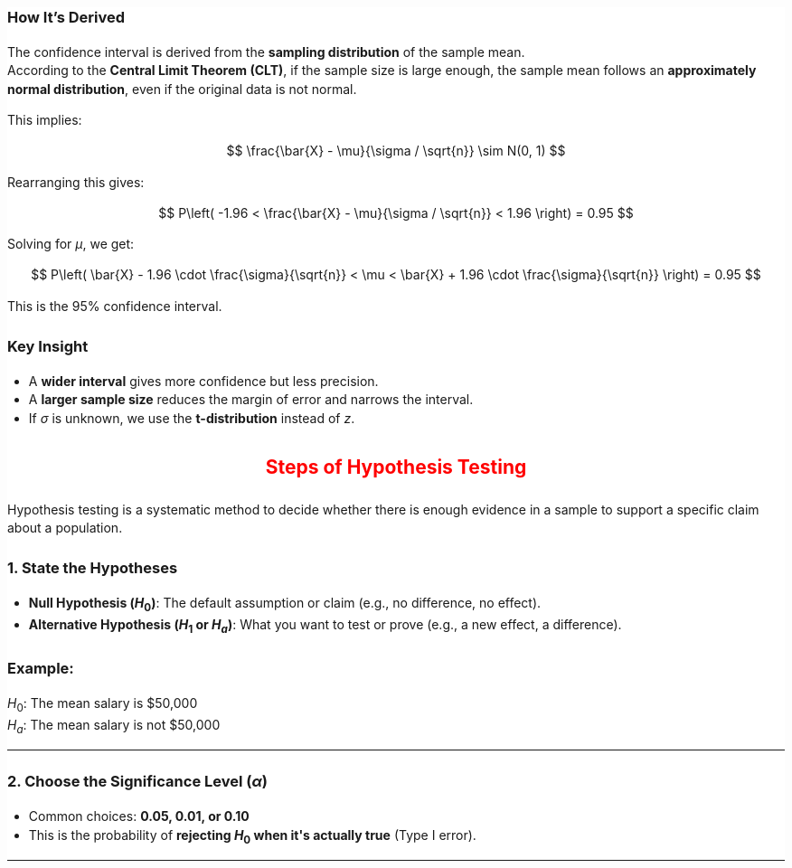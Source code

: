 ### How It’s Derived

The confidence interval is derived from the **sampling distribution** of the sample mean.  
According to the **Central Limit Theorem (CLT)**, if the sample size is large enough, the sample mean follows an **approximately normal distribution**, even if the original data is not normal.

This implies:

$$
\frac{\bar{X} - \mu}{\sigma / \sqrt{n}} \sim N(0, 1)
$$

Rearranging this gives:

$$
P\left( -1.96 < \frac{\bar{X} - \mu}{\sigma / \sqrt{n}} < 1.96 \right) = 0.95
$$

Solving for $\mu$, we get:

$$
P\left( \bar{X} - 1.96 \cdot \frac{\sigma}{\sqrt{n}} < \mu < \bar{X} + 1.96 \cdot \frac{\sigma}{\sqrt{n}} \right) = 0.95
$$

This is the 95% confidence interval.

### Key Insight

- A **wider interval** gives more confidence but less precision.
- A **larger sample size** reduces the margin of error and narrows the interval.
- If $\sigma$ is unknown, we use the **t-distribution** instead of $z$.

## <p style="text-align:center;"><font color="red"> Steps of Hypothesis Testing</font></p>
Hypothesis testing is a systematic method to decide whether there is enough evidence in a sample to support a specific claim about a population.

### 1. State the Hypotheses

- **Null Hypothesis ($H_0$)**: The default assumption or claim (e.g., no difference, no effect).
- **Alternative Hypothesis ($H_1$ or $H_a$)**: What you want to test or prove (e.g., a new effect, a difference).

### Example:
$H_0$: The mean salary is $50,000  
$H_a$: The mean salary is not $50,000

---

### 2. Choose the Significance Level ($\alpha$)

- Common choices: **0.05, 0.01, or 0.10**
- This is the probability of **rejecting $H_0$ when it's actually true** (Type I error).

---